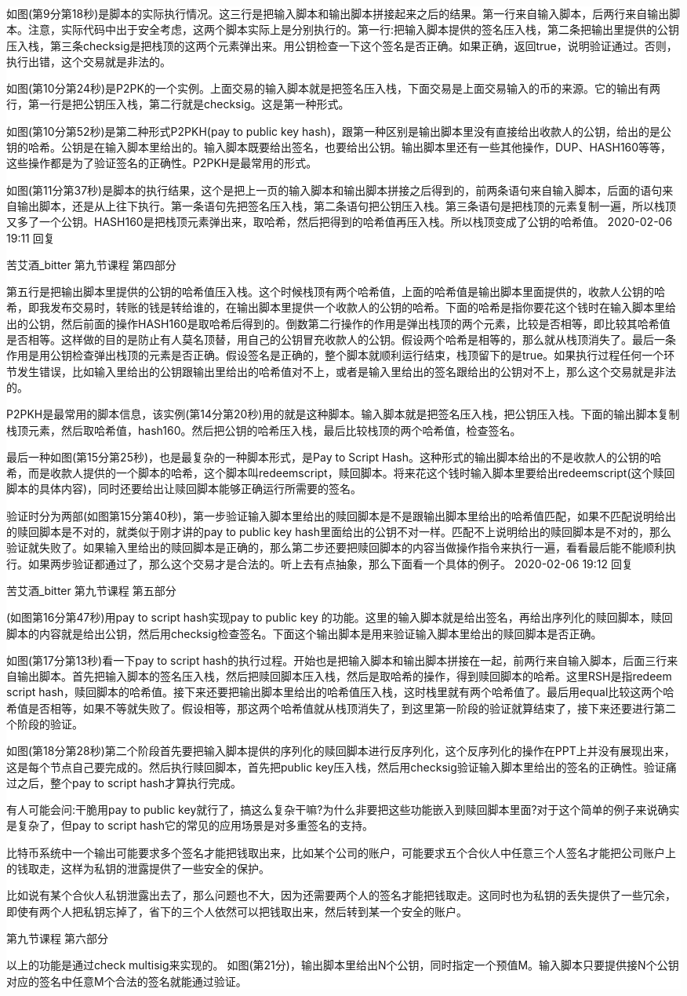 如图(第9分第18秒)是脚本的实际执行情况。这三行是把输入脚本和输出脚本拼接起来之后的结果。第一行来自输入脚本，后两行来自输出脚本。注意，实际代码中出于安全考虑，这两个脚本实际上是分别执行的。第一行:把输入脚本提供的签名压入栈，第二条把输出里提供的公钥压入栈，第三条checksig是把栈顶的这两个元素弹出来。用公钥检查一下这个签名是否正确。如果正确，返回true，说明验证通过。否则，执行出错，这个交易就是非法的。

如图(第10分第24秒)是P2PK的一个实例。上面交易的输入脚本就是把签名压入栈，下面交易是上面交易输入的币的来源。它的输出有两行，第一行是把公钥压入栈，第二行就是checksig。这是第一种形式。

如图(第10分第52秒)是第二种形式P2PKH(pay to public key hash)，跟第一种区别是输出脚本里没有直接给出收款人的公钥，给出的是公钥的哈希。公钥是在输入脚本里给出的。输入脚本既要给出签名，也要给出公钥。输出脚本里还有一些其他操作，DUP、HASH160等等，这些操作都是为了验证签名的正确性。P2PKH是最常用的形式。

如图(第11分第37秒)是脚本的执行结果，这个是把上一页的输入脚本和输出脚本拼接之后得到的，前两条语句来自输入脚本，后面的语句来自输出脚本，还是从上往下执行。第一条语句先把签名压入栈，第二条语句把公钥压入栈。第三条语句是把栈顶的元素复制一遍，所以栈顶又多了一个公钥。HASH160是把栈顶元素弹出来，取哈希，然后把得到的哈希值再压入栈。所以栈顶变成了公钥的哈希值。
2020-02-06 19:11
回复

苦艾酒_bitter
第九节课程  第四部分

第五行是把输出脚本里提供的公钥的哈希值压入栈。这个时候栈顶有两个哈希值，上面的哈希值是输出脚本里面提供的，收款人公钥的哈希，即我发布交易时，转账的钱是转给谁的，在输出脚本里提供一个收款人的公钥的哈希。下面的哈希是指你要花这个钱时在输入脚本里给出的公钥，然后前面的操作HASH160是取哈希后得到的。倒数第二行操作的作用是弹出栈顶的两个元素，比较是否相等，即比较其哈希值是否相等。这样做的目的是防止有人莫名顶替，用自己的公钥冒充收款人的公钥。假设两个哈希是相等的，那么就从栈顶消失了。最后一条作用是用公钥检查弹出栈顶的元素是否正确。假设签名是正确的，整个脚本就顺利运行结束，栈顶留下的是true。如果执行过程任何一个环节发生错误，比如输入里给出的公钥跟输出里给出的哈希值对不上，或者是输入里给出的签名跟给出的公钥对不上，那么这个交易就是非法的。

P2PKH是最常用的脚本信息，该实例(第14分第20秒)用的就是这种脚本。输入脚本就是把签名压入栈，把公钥压入栈。下面的输出脚本复制栈顶元素，然后取哈希值，hash160。然后把公钥的哈希压入栈，最后比较栈顶的两个哈希值，检查签名。

最后一种如图(第15分第25秒)，也是最复杂的一种脚本形式，是Pay to Script Hash。这种形式的输出脚本给出的不是收款人的公钥的哈希，而是收款人提供的一个脚本的哈希，这个脚本叫redeemscript，赎回脚本。将来花这个钱时输入脚本里要给出redeemscript(这个赎回脚本的具体内容)，同时还要给出让赎回脚本能够正确运行所需要的签名。

验证时分为两部(如图第15分第40秒)，第一步验证输入脚本里给出的赎回脚本是不是跟输出脚本里给出的哈希值匹配，如果不匹配说明给出的赎回脚本是不对的，就类似于刚才讲的pay to public key hash里面给出的公钥不对一样。匹配不上说明给出的赎回脚本是不对的，那么验证就失败了。如果输入里给出的赎回脚本是正确的，那么第二步还要把赎回脚本的内容当做操作指令来执行一遍，看看最后能不能顺利执行。如果两步验证都通过了，那么这个交易才是合法的。听上去有点抽象，那么下面看一个具体的例子。
2020-02-06 19:12
回复

苦艾酒_bitter
第九节课程  第五部分

(如图第16分第47秒)用pay to script hash实现pay to public key 的功能。这里的输入脚本就是给出签名，再给出序列化的赎回脚本，赎回脚本的内容就是给出公钥，然后用checksig检查签名。下面这个输出脚本是用来验证输入脚本里给出的赎回脚本是否正确。

如图(第17分第13秒)看一下pay to script hash的执行过程。开始也是把输入脚本和输出脚本拼接在一起，前两行来自输入脚本，后面三行来自输出脚本。首先把输入脚本的签名压入栈，然后把赎回脚本压入栈，然后是取哈希的操作，得到赎回脚本的哈希。这里RSH是指redeem script hash，赎回脚本的哈希值。接下来还要把输出脚本里给出的哈希值压入栈，这时栈里就有两个哈希值了。最后用equal比较这两个哈希值是否相等，如果不等就失败了。假设相等，那这两个哈希值就从栈顶消失了，到这里第一阶段的验证就算结束了，接下来还要进行第二个阶段的验证。

如图(第18分第28秒)第二个阶段首先要把输入脚本提供的序列化的赎回脚本进行反序列化，这个反序列化的操作在PPT上并没有展现出来，这是每个节点自己要完成的。然后执行赎回脚本，首先把public key压入栈，然后用checksig验证输入脚本里给出的签名的正确性。验证痛过之后，整个pay to script hash才算执行完成。

有人可能会问:干脆用pay to public key就行了，搞这么复杂干嘛?为什么非要把这些功能嵌入到赎回脚本里面?对于这个简单的例子来说确实是复杂了，但pay to script hash它的常见的应用场景是对多重签名的支持。

比特币系统中一个输出可能要求多个签名才能把钱取出来，比如某个公司的账户，可能要求五个合伙人中任意三个人签名才能把公司账户上的钱取走，这样为私钥的泄露提供了一些安全的保护。

比如说有某个合伙人私钥泄露出去了，那么问题也不大，因为还需要两个人的签名才能把钱取走。这同时也为私钥的丢失提供了一些冗余，即使有两个人把私钥忘掉了，省下的三个人依然可以把钱取出来，然后转到某一个安全的账户。



第九节课程   第六部分

以上的功能是通过check multisig来实现的。
如图(第21分)，输出脚本里给出N个公钥，同时指定一个预值M。输入脚本只要提供接N个公钥对应的签名中任意M个合法的签名就能通过验证。
